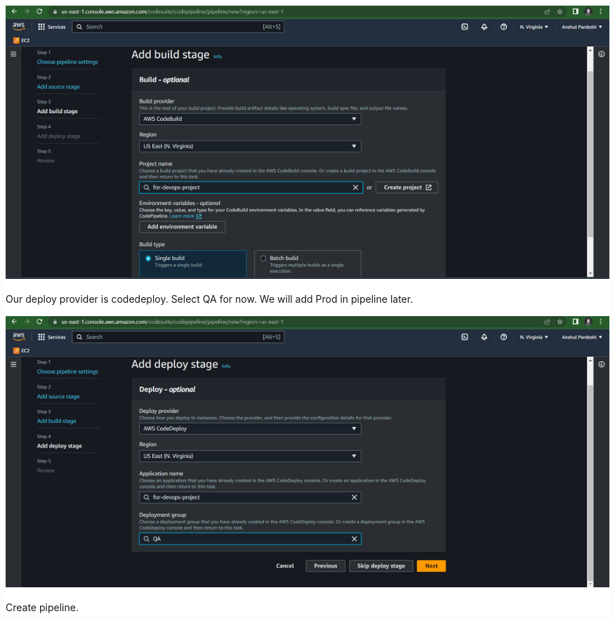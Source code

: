 ![](https://github.com/Anshuls-repo/Works-Projects-Hands-on/blob/main/Projects/AWS%20DevOps%20Project/Images/image-045.png)

Our deploy provider is codedeploy. Select QA for now. We will add Prod in pipeline later.

![](https://github.com/Anshuls-repo/Works-Projects-Hands-on/blob/main/Projects/AWS%20DevOps%20Project/Images/image-046.png)

Create pipeline.
